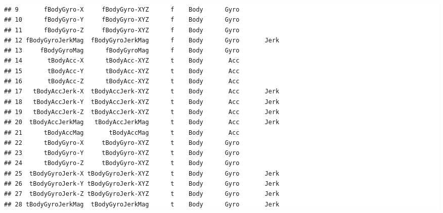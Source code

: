     ## 9       fBodyGyro-X     fBodyGyro-XYZ      f    Body      Gyro           
    ## 10      fBodyGyro-Y     fBodyGyro-XYZ      f    Body      Gyro           
    ## 11      fBodyGyro-Z     fBodyGyro-XYZ      f    Body      Gyro           
    ## 12 fBodyGyroJerkMag  fBodyGyroJerkMag      f    Body      Gyro       Jerk
    ## 13     fBodyGyroMag      fBodyGyroMag      f    Body      Gyro           
    ## 14       tBodyAcc-X      tBodyAcc-XYZ      t    Body       Acc           
    ## 15       tBodyAcc-Y      tBodyAcc-XYZ      t    Body       Acc           
    ## 16       tBodyAcc-Z      tBodyAcc-XYZ      t    Body       Acc           
    ## 17   tBodyAccJerk-X  tBodyAccJerk-XYZ      t    Body       Acc       Jerk
    ## 18   tBodyAccJerk-Y  tBodyAccJerk-XYZ      t    Body       Acc       Jerk
    ## 19   tBodyAccJerk-Z  tBodyAccJerk-XYZ      t    Body       Acc       Jerk
    ## 20  tBodyAccJerkMag   tBodyAccJerkMag      t    Body       Acc       Jerk
    ## 21      tBodyAccMag       tBodyAccMag      t    Body       Acc           
    ## 22      tBodyGyro-X     tBodyGyro-XYZ      t    Body      Gyro           
    ## 23      tBodyGyro-Y     tBodyGyro-XYZ      t    Body      Gyro           
    ## 24      tBodyGyro-Z     tBodyGyro-XYZ      t    Body      Gyro           
    ## 25  tBodyGyroJerk-X tBodyGyroJerk-XYZ      t    Body      Gyro       Jerk
    ## 26  tBodyGyroJerk-Y tBodyGyroJerk-XYZ      t    Body      Gyro       Jerk
    ## 27  tBodyGyroJerk-Z tBodyGyroJerk-XYZ      t    Body      Gyro       Jerk
    ## 28 tBodyGyroJerkMag  tBodyGyroJerkMag      t    Body      Gyro       Jerk